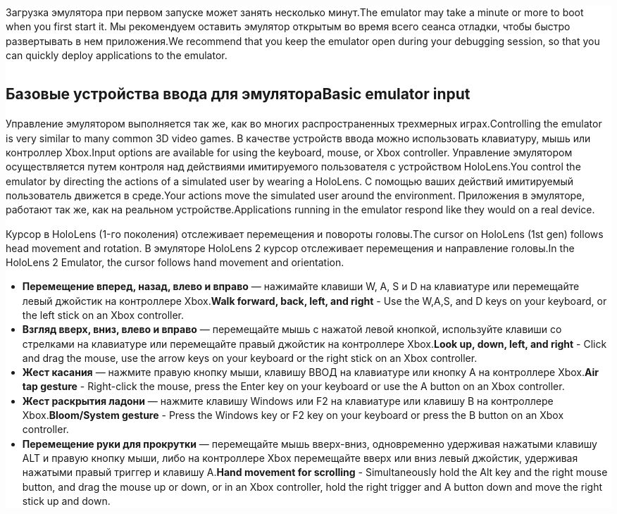 <span data-ttu-id="a99f7-144">Загрузка эмулятора при первом запуске может занять несколько минут.</span><span class="sxs-lookup"><span data-stu-id="a99f7-144">The emulator may take a minute or more to boot when you first start it.</span></span> <span data-ttu-id="a99f7-145">Мы рекомендуем оставить эмулятор открытым во время всего сеанса отладки, чтобы быстро развертывать в нем приложения.</span><span class="sxs-lookup"><span data-stu-id="a99f7-145">We recommend that you keep the emulator open during your debugging session, so that you can quickly deploy applications to the emulator.</span></span>

## <a name="basic-emulator-input"></a><span data-ttu-id="a99f7-146">Базовые устройства ввода для эмулятора</span><span class="sxs-lookup"><span data-stu-id="a99f7-146">Basic emulator input</span></span>

<span data-ttu-id="a99f7-147">Управление эмулятором выполняется так же, как во многих распространенных трехмерных играх.</span><span class="sxs-lookup"><span data-stu-id="a99f7-147">Controlling the emulator is very similar to many common 3D video games.</span></span> <span data-ttu-id="a99f7-148">В качестве устройств ввода можно использовать клавиатуру, мышь или контроллер Xbox.</span><span class="sxs-lookup"><span data-stu-id="a99f7-148">Input options are available for using the keyboard, mouse, or Xbox controller.</span></span> <span data-ttu-id="a99f7-149">Управление эмулятором осуществляется путем контроля над действиями имитируемого пользователя с устройством HoloLens.</span><span class="sxs-lookup"><span data-stu-id="a99f7-149">You control the emulator by directing the actions of a simulated user by wearing a HoloLens.</span></span> <span data-ttu-id="a99f7-150">С помощью ваших действий имитируемый пользователь движется в среде.</span><span class="sxs-lookup"><span data-stu-id="a99f7-150">Your actions move the simulated user around the environment.</span></span> <span data-ttu-id="a99f7-151">Приложения в эмуляторе, работают так же, как на реальном устройстве.</span><span class="sxs-lookup"><span data-stu-id="a99f7-151">Applications running in the emulator respond like they would on a real device.</span></span>

<span data-ttu-id="a99f7-152">Курсор в HoloLens (1-го поколения) отслеживает перемещения и повороты головы.</span><span class="sxs-lookup"><span data-stu-id="a99f7-152">The cursor on HoloLens (1st gen) follows head movement and rotation.</span></span> <span data-ttu-id="a99f7-153">В эмуляторе HoloLens 2 курсор отслеживает перемещения и направление головы.</span><span class="sxs-lookup"><span data-stu-id="a99f7-153">In the HoloLens 2 Emulator, the cursor follows hand movement and orientation.</span></span>

* <span data-ttu-id="a99f7-154">**Перемещение вперед, назад, влево и вправо** — нажимайте клавиши W, A, S и D на клавиатуре или перемещайте левый джойстик на контроллере Xbox.</span><span class="sxs-lookup"><span data-stu-id="a99f7-154">**Walk forward, back, left, and right** - Use the W,A,S, and D keys on your keyboard, or the left stick on an Xbox controller.</span></span>
* <span data-ttu-id="a99f7-155">**Взгляд вверх, вниз, влево и вправо** — перемещайте мышь с нажатой левой кнопкой, используйте клавиши со стрелками на клавиатуре или перемещайте правый джойстик на контроллере Xbox.</span><span class="sxs-lookup"><span data-stu-id="a99f7-155">**Look up, down, left, and right** - Click and drag the mouse, use the arrow keys on your keyboard or the right stick on an Xbox controller.</span></span>
* <span data-ttu-id="a99f7-156">**Жест касания** — нажмите правую кнопку мыши, клавишу ВВОД на клавиатуре или кнопку A на контроллере Xbox.</span><span class="sxs-lookup"><span data-stu-id="a99f7-156">**Air tap gesture** - Right-click the mouse, press the Enter key on your keyboard or use the A button on an Xbox controller.</span></span>
* <span data-ttu-id="a99f7-157">**Жест раскрытия ладони** — нажмите клавишу Windows или F2 на клавиатуре или клавишу B на контроллере Xbox.</span><span class="sxs-lookup"><span data-stu-id="a99f7-157">**Bloom/System gesture** - Press the Windows key or F2 key on your keyboard or press the B button on an Xbox controller.</span></span>
* <span data-ttu-id="a99f7-158">**Перемещение руки для прокрутки** — перемещайте мышь вверх-вниз, одновременно удерживая нажатыми клавишу ALT и правую кнопку мыши, либо на контроллере Xbox перемещайте вверх или вниз левый джойстик, удерживая нажатыми правый триггер и клавишу A.</span><span class="sxs-lookup"><span data-stu-id="a99f7-158">**Hand movement for scrolling** - Simultaneously hold the Alt key and the right mouse button, and drag the mouse up or down, or in an Xbox controller, hold the right trigger and A button down and move the right stick up and down.</span></span>